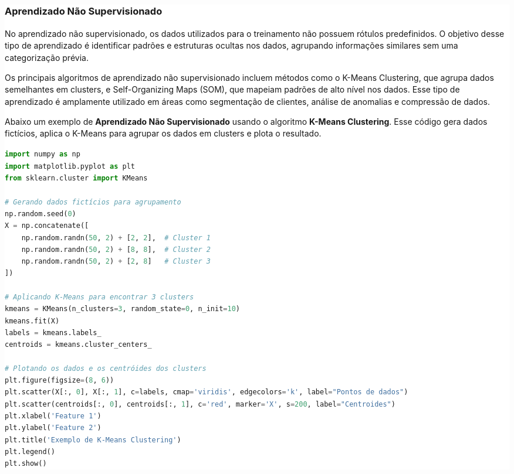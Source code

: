 ### Aprendizado Não Supervisionado

No aprendizado não supervisionado, os dados utilizados para o treinamento não possuem rótulos predefinidos. O objetivo desse tipo de aprendizado é identificar padrões e estruturas ocultas nos dados, agrupando informações similares sem uma categorização prévia.

Os principais algoritmos de aprendizado não supervisionado incluem métodos como o K-Means Clustering, que agrupa dados semelhantes em clusters, e Self-Organizing Maps (SOM), que mapeiam padrões de alto nível nos dados. Esse tipo de aprendizado é amplamente utilizado em áreas como segmentação de clientes, análise de anomalias e compressão de dados.

Abaixo um exemplo de **Aprendizado Não Supervisionado** usando o algoritmo **K-Means Clustering**. Esse código gera dados fictícios, aplica o K-Means para agrupar os dados em clusters e plota o resultado.  
 
```python
import numpy as np
import matplotlib.pyplot as plt
from sklearn.cluster import KMeans

# Gerando dados fictícios para agrupamento
np.random.seed(0)
X = np.concatenate([
    np.random.randn(50, 2) + [2, 2],  # Cluster 1
    np.random.randn(50, 2) + [8, 8],  # Cluster 2
    np.random.randn(50, 2) + [2, 8]   # Cluster 3
])

# Aplicando K-Means para encontrar 3 clusters
kmeans = KMeans(n_clusters=3, random_state=0, n_init=10)
kmeans.fit(X)
labels = kmeans.labels_
centroids = kmeans.cluster_centers_

# Plotando os dados e os centróides dos clusters
plt.figure(figsize=(8, 6))
plt.scatter(X[:, 0], X[:, 1], c=labels, cmap='viridis', edgecolors='k', label="Pontos de dados")
plt.scatter(centroids[:, 0], centroids[:, 1], c='red', marker='X', s=200, label="Centroides")
plt.xlabel('Feature 1')
plt.ylabel('Feature 2')
plt.title('Exemplo de K-Means Clustering')
plt.legend()
plt.show()
```